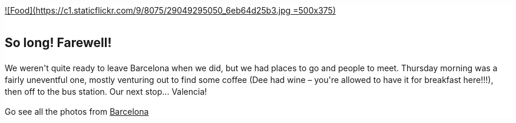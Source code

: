 [![Food](https://c1.staticflickr.com/9/8075/29049295050_6eb64d25b3.jpg =500x375)](https://www.flickr.com/photos/140698305@N05/29049295050/in/album-72157672137748542/)


So long! Farewell!
------------------
We weren't quite ready to leave Barcelona when we did, but we had places to go and people to meet. Thursday morning was a fairly uneventful one, mostly venturing out to find some coffee (Dee had wine – you're allowed to have it for breakfast here!!!), then off to the bus station. Our next stop... Valencia!


Go see all the photos from [Barcelona](https://www.flickr.com/photos/140698305@N05/sets/72157672137748542)
